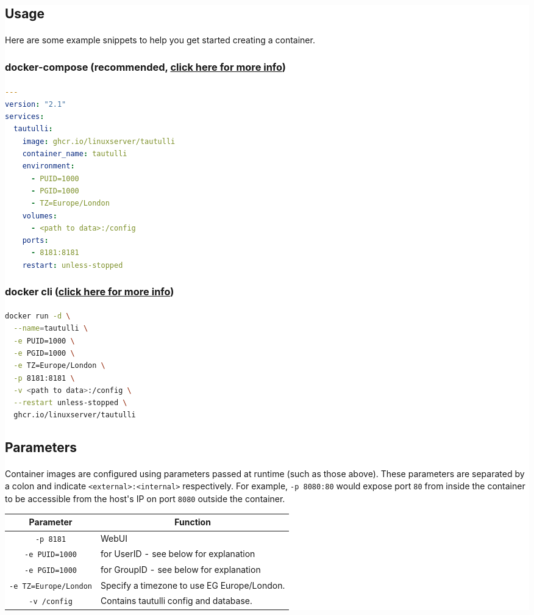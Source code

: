 ## Usage

Here are some example snippets to help you get started creating a container.

### docker-compose (recommended, [click here for more info](https://docs.linuxserver.io/general/docker-compose))

```yaml
---
version: "2.1"
services:
  tautulli:
    image: ghcr.io/linuxserver/tautulli
    container_name: tautulli
    environment:
      - PUID=1000
      - PGID=1000
      - TZ=Europe/London
    volumes:
      - <path to data>:/config
    ports:
      - 8181:8181
    restart: unless-stopped
```

### docker cli ([click here for more info](https://docs.docker.com/engine/reference/commandline/cli/))

```bash
docker run -d \
  --name=tautulli \
  -e PUID=1000 \
  -e PGID=1000 \
  -e TZ=Europe/London \
  -p 8181:8181 \
  -v <path to data>:/config \
  --restart unless-stopped \
  ghcr.io/linuxserver/tautulli
```

## Parameters

Container images are configured using parameters passed at runtime (such as those above). These parameters are separated by a colon and indicate `<external>:<internal>` respectively. For example, `-p 8080:80` would expose port `80` from inside the container to be accessible from the host's IP on port `8080` outside the container.

| Parameter | Function |
| :----: | --- |
| `-p 8181` | WebUI |
| `-e PUID=1000` | for UserID - see below for explanation |
| `-e PGID=1000` | for GroupID - see below for explanation |
| `-e TZ=Europe/London` | Specify a timezone to use EG Europe/London. |
| `-v /config` | Contains tautulli config and database. |
